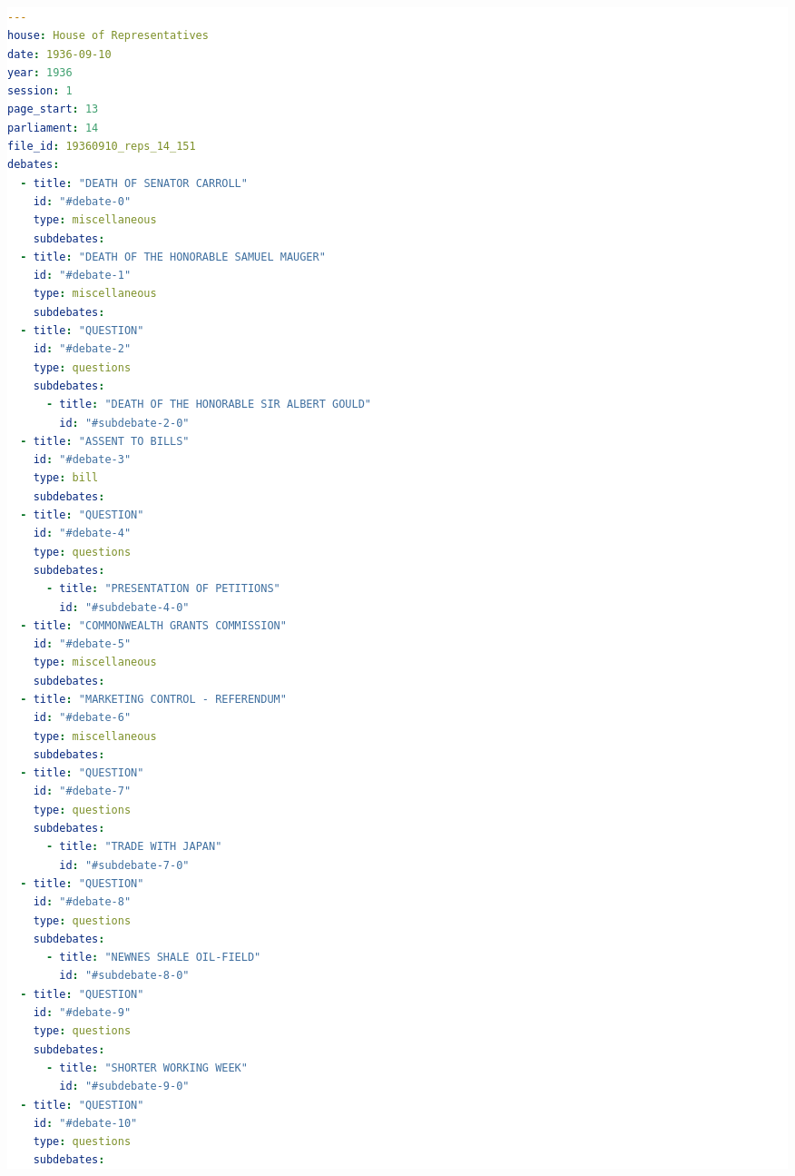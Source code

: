 ```yaml
---
house: House of Representatives
date: 1936-09-10
year: 1936
session: 1
page_start: 13
parliament: 14
file_id: 19360910_reps_14_151
debates:
  - title: "DEATH OF SENATOR CARROLL"
    id: "#debate-0"
    type: miscellaneous
    subdebates:
  - title: "DEATH OF THE HONORABLE SAMUEL MAUGER"
    id: "#debate-1"
    type: miscellaneous
    subdebates:
  - title: "QUESTION"
    id: "#debate-2"
    type: questions
    subdebates:
      - title: "DEATH OF THE HONORABLE SIR ALBERT GOULD"
        id: "#subdebate-2-0"
  - title: "ASSENT TO BILLS"
    id: "#debate-3"
    type: bill
    subdebates:
  - title: "QUESTION"
    id: "#debate-4"
    type: questions
    subdebates:
      - title: "PRESENTATION OF PETITIONS"
        id: "#subdebate-4-0"
  - title: "COMMONWEALTH GRANTS COMMISSION"
    id: "#debate-5"
    type: miscellaneous
    subdebates:
  - title: "MARKETING CONTROL - REFERENDUM"
    id: "#debate-6"
    type: miscellaneous
    subdebates:
  - title: "QUESTION"
    id: "#debate-7"
    type: questions
    subdebates:
      - title: "TRADE WITH JAPAN"
        id: "#subdebate-7-0"
  - title: "QUESTION"
    id: "#debate-8"
    type: questions
    subdebates:
      - title: "NEWNES SHALE OIL-FIELD"
        id: "#subdebate-8-0"
  - title: "QUESTION"
    id: "#debate-9"
    type: questions
    subdebates:
      - title: "SHORTER WORKING WEEK"
        id: "#subdebate-9-0"
  - title: "QUESTION"
    id: "#debate-10"
    type: questions
    subdebates:
```
